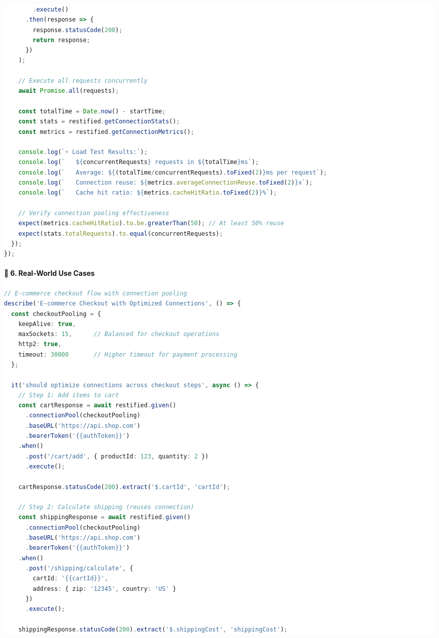 ```typescript
        .execute()
      .then(response => {
        response.statusCode(200);
        return response;
      })
    );

    // Execute all requests concurrently
    await Promise.all(requests);
  
    const totalTime = Date.now() - startTime;
    const stats = restified.getConnectionStats();
    const metrics = restified.getConnectionMetrics();
  
    console.log(`⚡ Load Test Results:`);
    console.log(`   ${concurrentRequests} requests in ${totalTime}ms`);
    console.log(`   Average: ${(totalTime/concurrentRequests).toFixed(2)}ms per request`);
    console.log(`   Connection reuse: ${metrics.averageConnectionReuse.toFixed(2)}x`);
    console.log(`   Cache hit ratio: ${metrics.cacheHitRatio.toFixed(2)}%`);
  
    // Verify connection pooling effectiveness
    expect(metrics.cacheHitRatio).to.be.greaterThan(50); // At least 50% reuse
    expect(stats.totalRequests).to.equal(concurrentRequests);
  });
});
```

#### **🔧 6. Real-World Use Cases**

```typescript
// E-commerce checkout flow with connection pooling
describe('E-commerce Checkout with Optimized Connections', () => {
  const checkoutPooling = {
    keepAlive: true,
    maxSockets: 15,      // Balanced for checkout operations
    http2: true,
    timeout: 30000       // Higher timeout for payment processing
  };

  it('should optimize connections across checkout steps', async () => {
    // Step 1: Add items to cart
    const cartResponse = await restified.given()
      .connectionPool(checkoutPooling)
      .baseURL('https://api.shop.com')
      .bearerToken('{{authToken}}')
    .when()
      .post('/cart/add', { productId: 123, quantity: 2 })
      .execute();

    cartResponse.statusCode(200).extract('$.cartId', 'cartId');

    // Step 2: Calculate shipping (reuses connection)
    const shippingResponse = await restified.given()
      .connectionPool(checkoutPooling)
      .baseURL('https://api.shop.com')
      .bearerToken('{{authToken}}')
    .when()
      .post('/shipping/calculate', {
        cartId: '{{cartId}}',
        address: { zip: '12345', country: 'US' }
      })
      .execute();

    shippingResponse.statusCode(200).extract('$.shippingCost', 'shippingCost');
```